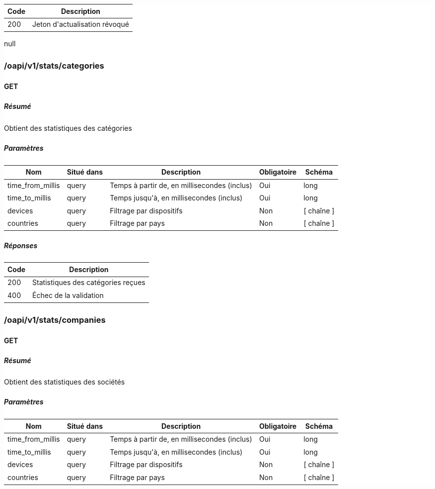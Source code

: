 | Code | Description                   |
| ---- | ----------------------------- |
| 200  | Jeton d'actualisation révoqué |

null

### /oapi/v1/stats/categories

#### GET

##### Résumé

Obtient des statistiques des catégories

##### Paramètres

| Nom                | Situé dans | Description                                  | Obligatoire | Schéma     |
| ------------------ | ---------- | -------------------------------------------- | ----------- | ---------- |
| time_from_millis | query      | Temps à partir de, en millisecondes (inclus) | Oui         | long       |
| time_to_millis   | query      | Temps jusqu'à, en millisecondes (inclus)     | Oui         | long       |
| devices            | query      | Filtrage par dispositifs                     | Non         | [ chaîne ] |
| countries          | query      | Filtrage par pays                            | Non         | [ chaîne ] |

##### Réponses

| Code | Description                        |
| ---- | ---------------------------------- |
| 200  | Statistiques des catégories reçues |
| 400  | Échec de la validation             |

### /oapi/v1/stats/companies

#### GET

##### Résumé

Obtient des statistiques des sociétés

##### Paramètres

| Nom                | Situé dans | Description                                  | Obligatoire | Schéma     |
| ------------------ | ---------- | -------------------------------------------- | ----------- | ---------- |
| time_from_millis | query      | Temps à partir de, en millisecondes (inclus) | Oui         | long       |
| time_to_millis   | query      | Temps jusqu'à, en millisecondes (inclus)     | Oui         | long       |
| devices            | query      | Filtrage par dispositifs                     | Non         | [ chaîne ] |
| countries          | query      | Filtrage par pays                            | Non         | [ chaîne ] |
